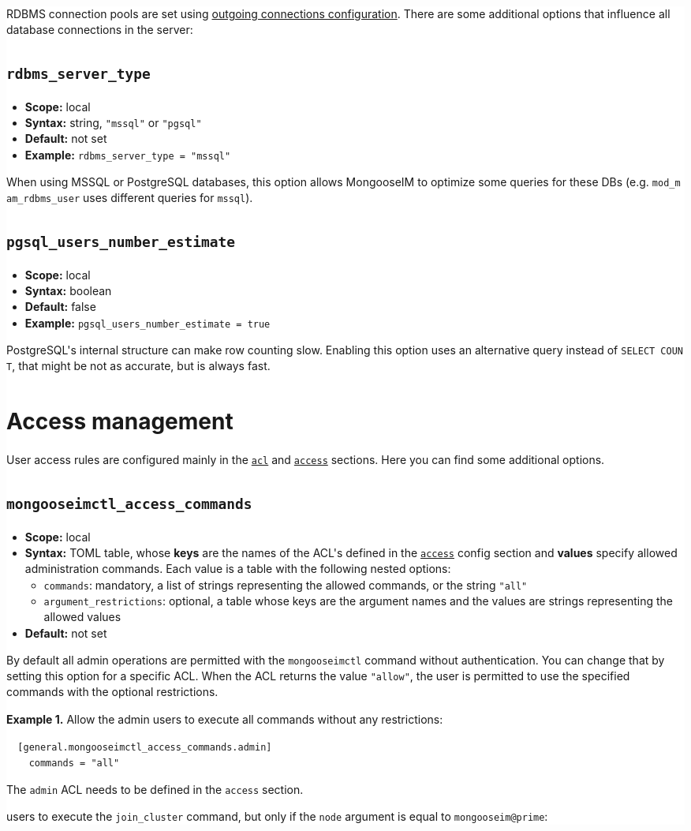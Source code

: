 RDBMS connection pools are set using [outgoing connections configuration](./outgoing-connections.md).
There are some additional options that influence all database connections in the server:

## `rdbms_server_type`
* **Scope:** local
* **Syntax:** string, `"mssql"` or `"pgsql"`
* **Default:** not set
* **Example:** `rdbms_server_type = "mssql"`

When using MSSQL or PostgreSQL databases, this option allows MongooseIM to optimize some queries for these DBs (e.g. `mod_mam_rdbms_user` uses different queries for `mssql`).

## `pgsql_users_number_estimate`
* **Scope:** local
* **Syntax:** boolean
* **Default:** false
* **Example:** `pgsql_users_number_estimate = true`

PostgreSQL's internal structure can make row counting slow.
Enabling this option uses an alternative query instead of `SELECT COUNT`, that might be not as accurate, but is always fast.

# Access management

User access rules are configured mainly in the [`acl`](acl.md) and [`access`](access.md) sections. Here you can find some additional options.

## `mongooseimctl_access_commands`
* **Scope:** local
* **Syntax:** TOML table, whose **keys** are the names of the ACL's defined in the [`access`](access.md) config section and **values** specify allowed administration commands. Each value is a table with the following nested options:
    * `commands`: mandatory, a list of strings representing the allowed commands, or the string `"all"`
    * `argument_restrictions`: optional, a table whose keys are the argument names and the values are strings representing the allowed values
* **Default:** not set

By default all admin operations are permitted with the `mongooseimctl` command without authentication. You can change that by setting this option for a specific ACL. When the ACL returns the value `"allow"`, the user is permitted to use the specified commands with the optional restrictions.

**Example 1.** Allow the admin users to execute all commands without any restrictions:

```
  [general.mongooseimctl_access_commands.admin]
    commands = "all"
```

The `admin` ACL needs to be defined in the `access` section.

users to execute the `join_cluster` command, but only if the `node` argument is equal to `mongooseim@prime`:
